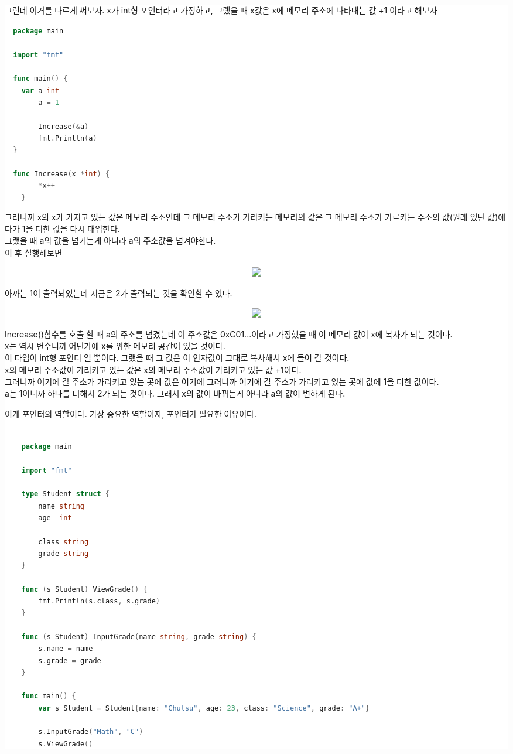 그런데 이거를 다르게 써보자. x가 int형 포인터라고 가정하고, 그랬을 때 x값은 x에 메모리 주소에 나타내는 값 +1 이라고 해보자 <br />

``` Go
  package main

  import "fmt"

  func main() {
    var a int
		a = 1
		
		Increase(&a)
		fmt.Println(a)
  }
  
  func Increase(x *int) {
		*x++
	}

```
그러니까 x의 x가 가지고 있는 값은 메모리 주소인데 그 메모리 주소가 가리키는 메모리의 값은 그 메모리 주소가 가르키는 주소의 값(원래 있던 값)에다가 1을 더한 값을 다시 대입한다. <br />
그랬을 때 a의 값을 넘기는게 아니라 a의 주소값을 넘겨야한다. <br />
이 후 실행해보면 <br />
<p align = "center"> <img src = "https://user-images.githubusercontent.com/33046341/97127426-ea58be00-177c-11eb-8fab-2989729194b3.png" width = 70%> </img></p>
아까는 1이 출력되었는데 지금은 2가 출력되는 것을 확인할 수 있다. <br />

<p align = "center"> <img src = "https://user-images.githubusercontent.com/33046341/97128997-22fa9680-1781-11eb-83e6-d85a53532d64.png" width = 70%> </img></p>
Increase()함수를 호출 할 때 a의 주소를 넘겼는데 이 주소값은 0xC01...이라고 가정했을 때 이 메모리 값이 x에 복사가 되는 것이다. <br />
x는 역시 변수니까 어딘가에 x를 위한 메모리 공간이 있을 것이다. <br />
이 타입이 int형 포인터 일 뿐이다. 그랬을 때 그 값은 이 인자값이 그대로 복사해서 x에 들어 갈 것이다. <br />
x의 메모리 주소값이 가리키고 있는 값은 x의 메모리 주소값이 가리키고 있는 값 +1이다. <br />
그러니까 여기에 갈 주소가 가리키고 있는 곳에 값은 여기에 그러니까 여기에 갈 주소가 가리키고 있는 곳에 값에 1을 더한 값이다. <br />
a는 1이니까 하나를 더해서 2가 되는 것이다. 그래서 x의 값이 바뀌는게 아니라 a의 값이 변하게 된다.<br />

이게 포인터의 역할이다. 가장 중요한 역할이자, 포인터가 필요한 이유이다. <br />

``` Go

	package main

	import "fmt"

	type Student struct {
		name string
		age  int

		class string
		grade string
	}

	func (s Student) ViewGrade() {
		fmt.Println(s.class, s.grade)
	}

	func (s Student) InputGrade(name string, grade string) {
		s.name = name
		s.grade = grade
	}

	func main() {
		var s Student = Student{name: "Chulsu", age: 23, class: "Science", grade: "A+"}

		s.InputGrade("Math", "C")
		s.ViewGrade()
```